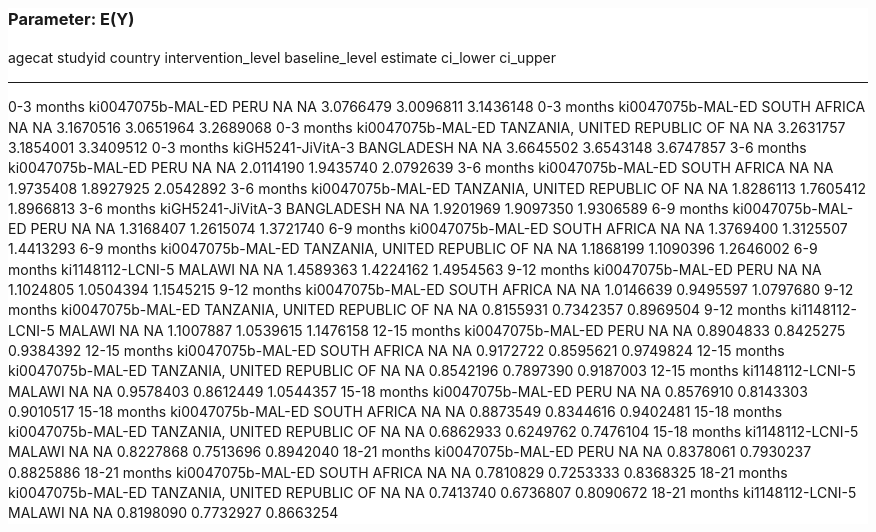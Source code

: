 
### Parameter: E(Y)


agecat         studyid             country                        intervention_level   baseline_level     estimate    ci_lower    ci_upper
-------------  ------------------  -----------------------------  -------------------  ---------------  ----------  ----------  ----------
0-3 months     ki0047075b-MAL-ED   PERU                           NA                   NA                3.0766479   3.0096811   3.1436148
0-3 months     ki0047075b-MAL-ED   SOUTH AFRICA                   NA                   NA                3.1670516   3.0651964   3.2689068
0-3 months     ki0047075b-MAL-ED   TANZANIA, UNITED REPUBLIC OF   NA                   NA                3.2631757   3.1854001   3.3409512
0-3 months     kiGH5241-JiVitA-3   BANGLADESH                     NA                   NA                3.6645502   3.6543148   3.6747857
3-6 months     ki0047075b-MAL-ED   PERU                           NA                   NA                2.0114190   1.9435740   2.0792639
3-6 months     ki0047075b-MAL-ED   SOUTH AFRICA                   NA                   NA                1.9735408   1.8927925   2.0542892
3-6 months     ki0047075b-MAL-ED   TANZANIA, UNITED REPUBLIC OF   NA                   NA                1.8286113   1.7605412   1.8966813
3-6 months     kiGH5241-JiVitA-3   BANGLADESH                     NA                   NA                1.9201969   1.9097350   1.9306589
6-9 months     ki0047075b-MAL-ED   PERU                           NA                   NA                1.3168407   1.2615074   1.3721740
6-9 months     ki0047075b-MAL-ED   SOUTH AFRICA                   NA                   NA                1.3769400   1.3125507   1.4413293
6-9 months     ki0047075b-MAL-ED   TANZANIA, UNITED REPUBLIC OF   NA                   NA                1.1868199   1.1090396   1.2646002
6-9 months     ki1148112-LCNI-5    MALAWI                         NA                   NA                1.4589363   1.4224162   1.4954563
9-12 months    ki0047075b-MAL-ED   PERU                           NA                   NA                1.1024805   1.0504394   1.1545215
9-12 months    ki0047075b-MAL-ED   SOUTH AFRICA                   NA                   NA                1.0146639   0.9495597   1.0797680
9-12 months    ki0047075b-MAL-ED   TANZANIA, UNITED REPUBLIC OF   NA                   NA                0.8155931   0.7342357   0.8969504
9-12 months    ki1148112-LCNI-5    MALAWI                         NA                   NA                1.1007887   1.0539615   1.1476158
12-15 months   ki0047075b-MAL-ED   PERU                           NA                   NA                0.8904833   0.8425275   0.9384392
12-15 months   ki0047075b-MAL-ED   SOUTH AFRICA                   NA                   NA                0.9172722   0.8595621   0.9749824
12-15 months   ki0047075b-MAL-ED   TANZANIA, UNITED REPUBLIC OF   NA                   NA                0.8542196   0.7897390   0.9187003
12-15 months   ki1148112-LCNI-5    MALAWI                         NA                   NA                0.9578403   0.8612449   1.0544357
15-18 months   ki0047075b-MAL-ED   PERU                           NA                   NA                0.8576910   0.8143303   0.9010517
15-18 months   ki0047075b-MAL-ED   SOUTH AFRICA                   NA                   NA                0.8873549   0.8344616   0.9402481
15-18 months   ki0047075b-MAL-ED   TANZANIA, UNITED REPUBLIC OF   NA                   NA                0.6862933   0.6249762   0.7476104
15-18 months   ki1148112-LCNI-5    MALAWI                         NA                   NA                0.8227868   0.7513696   0.8942040
18-21 months   ki0047075b-MAL-ED   PERU                           NA                   NA                0.8378061   0.7930237   0.8825886
18-21 months   ki0047075b-MAL-ED   SOUTH AFRICA                   NA                   NA                0.7810829   0.7253333   0.8368325
18-21 months   ki0047075b-MAL-ED   TANZANIA, UNITED REPUBLIC OF   NA                   NA                0.7413740   0.6736807   0.8090672
18-21 months   ki1148112-LCNI-5    MALAWI                         NA                   NA                0.8198090   0.7732927   0.8663254